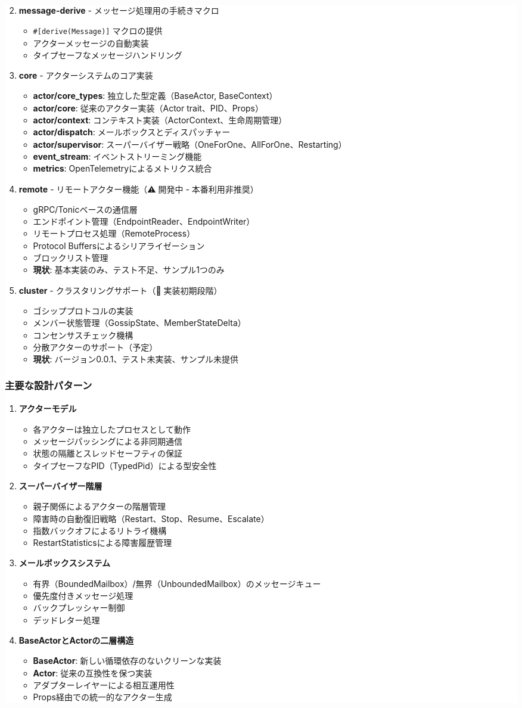 2. **message-derive** - メッセージ処理用の手続きマクロ
   - `#[derive(Message)]` マクロの提供
   - アクターメッセージの自動実装
   - タイプセーフなメッセージハンドリング

3. **core** - アクターシステムのコア実装
   - **actor/core_types**: 独立した型定義（BaseActor, BaseContext）
   - **actor/core**: 従来のアクター実装（Actor trait、PID、Props）
   - **actor/context**: コンテキスト実装（ActorContext、生命周期管理）
   - **actor/dispatch**: メールボックスとディスパッチャー
   - **actor/supervisor**: スーパーバイザー戦略（OneForOne、AllForOne、Restarting）
   - **event_stream**: イベントストリーミング機能
   - **metrics**: OpenTelemetryによるメトリクス統合

4. **remote** - リモートアクター機能（⚠️ 開発中 - 本番利用非推奨）
   - gRPC/Tonicベースの通信層
   - エンドポイント管理（EndpointReader、EndpointWriter）
   - リモートプロセス処理（RemoteProcess）
   - Protocol Buffersによるシリアライゼーション
   - ブロックリスト管理
   - **現状**: 基本実装のみ、テスト不足、サンプル1つのみ

5. **cluster** - クラスタリングサポート（🚧 実装初期段階）
   - ゴシッププロトコルの実装
   - メンバー状態管理（GossipState、MemberStateDelta）
   - コンセンサスチェック機構
   - 分散アクターのサポート（予定）
   - **現状**: バージョン0.0.1、テスト未実装、サンプル未提供

### 主要な設計パターン

1. **アクターモデル**
   - 各アクターは独立したプロセスとして動作
   - メッセージパッシングによる非同期通信
   - 状態の隔離とスレッドセーフティの保証
   - タイプセーフなPID（TypedPid<T>）による型安全性

2. **スーパーバイザー階層**
   - 親子関係によるアクターの階層管理
   - 障害時の自動復旧戦略（Restart、Stop、Resume、Escalate）
   - 指数バックオフによるリトライ機構
   - RestartStatisticsによる障害履歴管理

3. **メールボックスシステム**
   - 有界（BoundedMailbox）/無界（UnboundedMailbox）のメッセージキュー
   - 優先度付きメッセージ処理
   - バックプレッシャー制御
   - デッドレター処理

4. **BaseActorとActorの二層構造**
   - **BaseActor**: 新しい循環依存のないクリーンな実装
   - **Actor**: 従来の互換性を保つ実装
   - アダプターレイヤーによる相互運用性
   - Props経由での統一的なアクター生成
